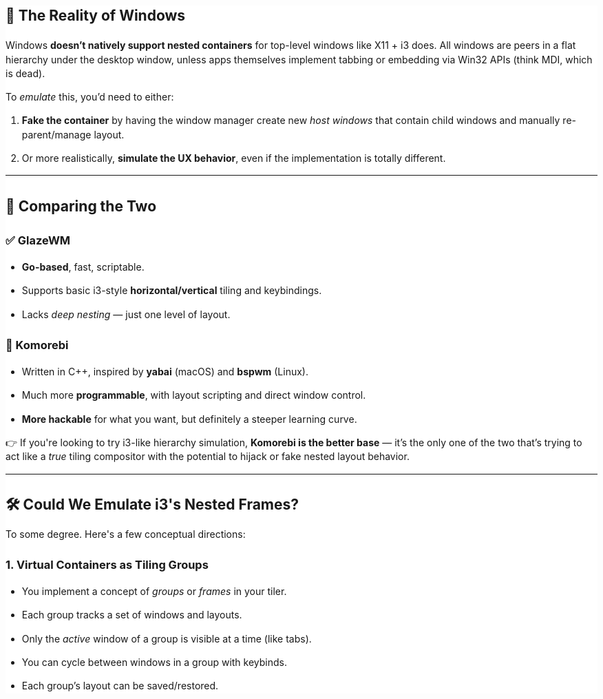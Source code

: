 🧰 The Reality of Windows
-------------------------

Windows **doesn’t natively support nested containers** for top-level windows like X11 + i3 does. All windows are peers in a flat hierarchy under the desktop window, unless apps themselves implement tabbing or embedding via Win32 APIs (think MDI, which is dead).

To _emulate_ this, you’d need to either:

1.  **Fake the container** by having the window manager create new _host windows_ that contain child windows and manually re-parent/manage layout.
    
2.  Or more realistically, **simulate the UX behavior**, even if the implementation is totally different.
    

* * *

🧪 Comparing the Two
--------------------

### ✅ GlazeWM

*   **Go-based**, fast, scriptable.
    
*   Supports basic i3-style **horizontal/vertical** tiling and keybindings.
    
*   Lacks _deep nesting_ — just one level of layout.
    

### 🔧 Komorebi

*   Written in C++, inspired by **yabai** (macOS) and **bspwm** (Linux).
    
*   Much more **programmable**, with layout scripting and direct window control.
    
*   **More hackable** for what you want, but definitely a steeper learning curve.
    

👉 If you're looking to try i3-like hierarchy simulation, **Komorebi is the better base** — it’s the only one of the two that’s trying to act like a _true_ tiling compositor with the potential to hijack or fake nested layout behavior.

* * *

🛠️ Could We Emulate i3's Nested Frames?
----------------------------------------

To some degree. Here's a few conceptual directions:

### 1\. **Virtual Containers as Tiling Groups**

*   You implement a concept of _groups_ or _frames_ in your tiler.
    
*   Each group tracks a set of windows and layouts.
    
*   Only the _active_ window of a group is visible at a time (like tabs).
    
*   You can cycle between windows in a group with keybinds.
    
*   Each group’s layout can be saved/restored.
    